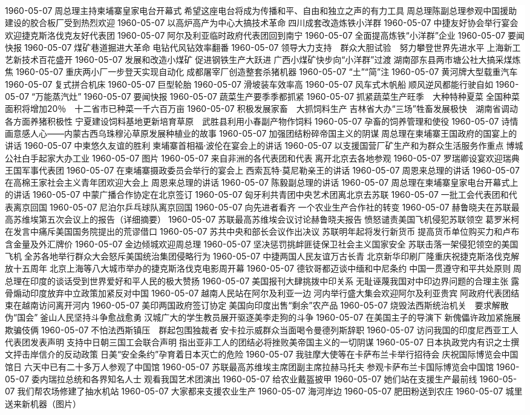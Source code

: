 1960-05-07 周总理主持柬埔寨皇家电台开幕式  希望这座电台将成为传播和平、自由和独立之声的有力工具  周总理陈副总理参观中国援助建设的胶合板厂受到热烈欢迎
1960-05-07 以高炉高产为中心大搞技术革命  四川成套改造炼铁小洋群
1960-05-07 中捷友好协会举行宴会  欢迎捷克斯洛伐克友好代表团
1960-05-07 阿尔及利亚临时政府代表团回到南宁
1960-05-07 全面提高炼铁“小洋群”企业
1960-05-07 要闻快报
1960-05-07 煤矿巷道掘进大革命  电钻代风钻效率翻番
1960-05-07 领导大力支持　群众大胆试验　努力攀登世界先进水平  上海新工艺新技术百花盛开
1960-05-07 发展和改造小煤矿  促进钢铁生产大跃进  广西小煤矿快步向“小洋群”过渡  湖南邵东县两市塘公社大搞采煤炼焦
1960-05-07 重庆两小厂一步登天实现自动化  成都屠宰厂创造整套杀猪机器
1960-05-07 “土”“简”注
1960-05-07 黄河牌大型载重汽车
1960-05-07 复式拼合机床
1960-05-07 巨型轮胎
1960-05-07 滑坡装车效率高
1960-05-07 风车式木帆船  顺风逆风都能行驶自如
1960-05-07 “万能蒸汽灶”
1960-05-07 要闻快报
1960-05-07 蔬菜生产要季季都抓紧
1960-05-07 抓紧蔬菜生产旺季　大种特种夏菜  全国种菜面积将增加20％　十二省市已种菜一千六百万亩
1960-05-07 积极发展家畜　大抓饲料生产  吉林省大办“三场”牲畜发展极快　湖南省调动各方面养猪积极性  宁夏建设饲料基地更新培育草原　武胜县利用小春副产物作饲料
1960-05-07 孕畜的饲养管理和使役
1960-05-07 诗情画意感人心——内蒙古西乌珠穆沁草原发展种植业的故事
1960-05-07 加强团结粉碎帝国主义的阴谋  周总理在柬埔寨王国政府的国宴上的讲话
1960-05-07 中柬悠久友谊的胜利  柬埔寨首相福·波伦在宴会上的讲话
1960-05-07 以支援国营厂矿生产和为群众生活服务作重点  博城公社白手起家大办工业
1960-05-07 图片
1960-05-07 来自非洲的各代表团和代表  离开北京去各地参观
1960-05-07 罗瑞卿设宴欢迎瑞典王国军事代表团
1960-05-07 在柬埔寨摄政委员会举行的宴会上  西索瓦特·莫尼勒亲王的讲话
1960-05-07 周恩来总理的讲话
1960-05-07 在高棉王家社会主义青年团欢迎大会上  周恩来总理的讲话
1960-05-07 陈毅副总理的讲话
1960-05-07 周总理在柬埔寨皇家电台开幕式上的讲话
1960-05-07 中蒙广播合作协定在北京签订
1960-05-07 匈牙利共青团中央艺术团离北京去苏联
1960-05-07 一批工会代表团和代表离京回国
1960-05-07 尼泊尔乒乓球队离京回国
1960-05-07 向先进者看齐  一个农业生产合作社的转变
1960-05-07 赫鲁晓夫在苏联最高苏维埃第五次会议上的报告（详细摘要）
1960-05-07 苏联最高苏维埃会议讨论赫鲁晓夫报告  愤怒谴责美国飞机侵犯苏联领空  葛罗米柯在发言中痛斥美国国务院提出的荒谬借口
1960-05-07 苏共中央和部长会议作出决议  苏联明年起将发行新货币  提高货币单位购买力和卢布含金量及外汇牌价
1960-05-07 金边倾城欢迎周总理
1960-05-07 坚决惩罚挑衅匪徒保卫社会主义国家安全  苏联击落一架侵犯领空的美国飞机  全苏各地举行群众大会怒斥美国统治集团侵略行为
1960-05-07 中捷两国人民友谊万古长青  北京新华印刷厂隆重庆祝捷克斯洛伐克解放十五周年  北京上海等八大城市举办的捷克斯洛伐克电影周开幕
1960-05-07 德钦哥都迈谈中缅和中尼条约  中国一贯遵守和平共处原则  周总理在印度的谈话受到世界爱好和平人民的极大赞扬
1960-05-07 美国报刊大肆挑拨中印关系  无耻诬蔑我国对中印边界问题的合理主张  露骨煽动印度放弃中立政策加紧反对中国
1960-05-07 越南人民站在阿尔及利亚一边  河内举行盛大集会欢迎阿尔及利亚贵宾  阿政府代表团结束在越南访问离开河内
1960-05-07 美印两国政府签订协定  美国向印度出售“剩余”农产品
1960-05-07 烧毁法西斯统治机关　要求解散伪“国会”  釜山人民坚持斗争愈战愈勇  汉城广大的学生教员展开驱逐美李走狗的斗争
1960-05-07 在美国主子的导演下  新傀儡许政加紧施展欺骗伎俩
1960-05-07 不怕法西斯镇压　群起包围独裁者  安卡拉示威群众当面喝令曼德列斯辞职
1960-05-07 访问我国的印度尼西亚工人代表团发表声明  支持中日朝三国工会联合声明  指出亚非工人的团结必将挫败美帝国主义的一切阴谋
1960-05-07 日本执政党内有识之士撰文抨击岸信介的反动政策  日美“安全条约”孕育着日本灭亡的危险
1960-05-07 我驻摩大使等在卡萨布兰卡举行招待会  庆祝国际博览会中国馆日  六天中已有二十多万人参观了中国馆
1960-05-07 苏联最高苏维埃主席团副主席拉赫马托夫  参观卡萨布兰卡国际博览会中国馆
1960-05-07 委内瑞拉总统和各界知名人士  观看我国艺术团演出
1960-05-07 给农业戴盔披甲
1960-05-07 她们站在支援生产最前线
1960-05-07 我们帮农场修建了抽水机站
1960-05-07 大家都来支援农业生产
1960-05-07 海河岸边
1960-05-07 肥田粉送到农庄
1960-05-07 城里送来新机器（图片）
